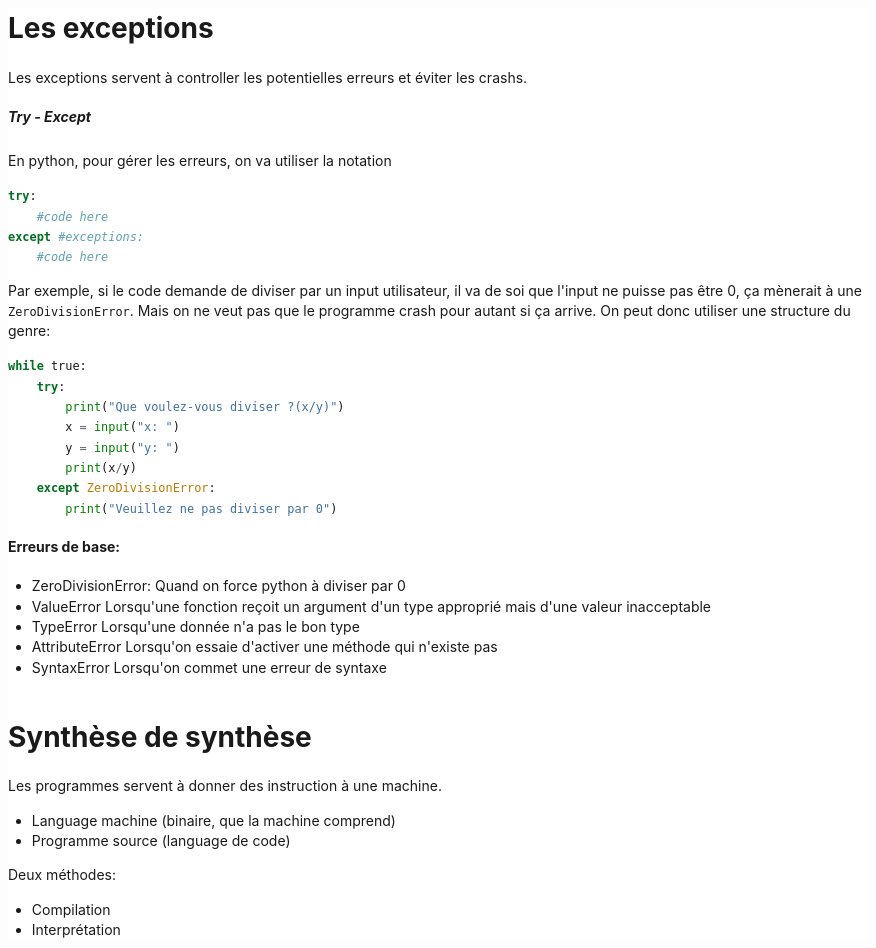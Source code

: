 # Les exceptions

Les exceptions servent à controller les potentielles erreurs et éviter les crashs. 

##### Try - Except

En python, pour gérer les erreurs, on va utiliser la notation 
```python
try:
	#code here
except #exceptions:
	#code here
```

Par exemple, si le code demande de diviser par un input utilisateur, il va de soi que l'input ne puisse pas être 0, ça mènerait à une `ZeroDivisionError`. Mais on ne veut pas que le programme crash pour autant si ça arrive. On peut donc utiliser une structure du genre:

```python
while true:
	try:
		print("Que voulez-vous diviser ?(x/y)")
		x = input("x: ")
		y = input("y: ")
		print(x/y)
	except ZeroDivisionError:
		print("Veuillez ne pas diviser par 0")
```

#### Erreurs de base:

- ZeroDivisionError:
	Quand on force python à diviser par 0
- ValueError
	Lorsqu'une fonction reçoit un argument d'un type approprié mais d'une valeur inacceptable
- TypeError
	Lorsqu'une donnée n'a pas le bon type
- AttributeError
	Lorsqu'on essaie d'activer une méthode qui n'existe pas
- SyntaxError
	Lorsqu'on commet une erreur de syntaxe



# Synthèse de synthèse


Les programmes servent à donner des instruction à une machine.
- Language machine (binaire, que la machine comprend)
- Programme source (language de code)

Deux méthodes:
- Compilation 
- Interprétation 
